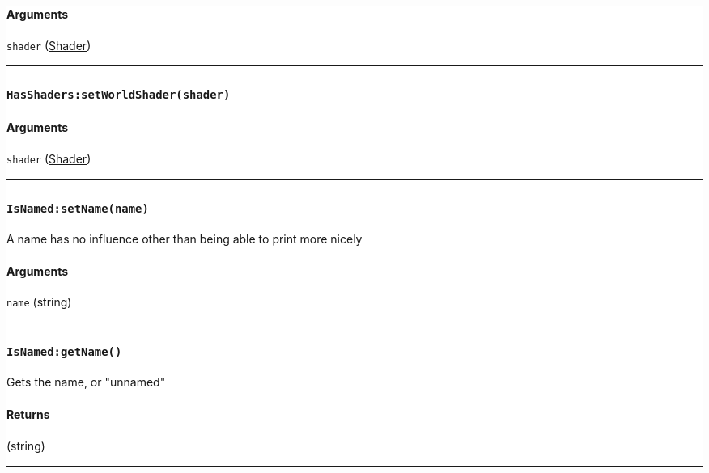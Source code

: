#### Arguments
`shader` ([Shader](https://3dreamengine.github.io/3DreamEngine/docu/classes/shader)) 


_________________

### `HasShaders:setWorldShader(shader)`

#### Arguments
`shader` ([Shader](https://3dreamengine.github.io/3DreamEngine/docu/classes/shader)) 


_________________

### `IsNamed:setName(name)`
A name has no influence other than being able to print more nicely
#### Arguments
`name` (string) 


_________________

### `IsNamed:getName()`
Gets the name, or "unnamed"
#### Returns
(string) 


_________________
